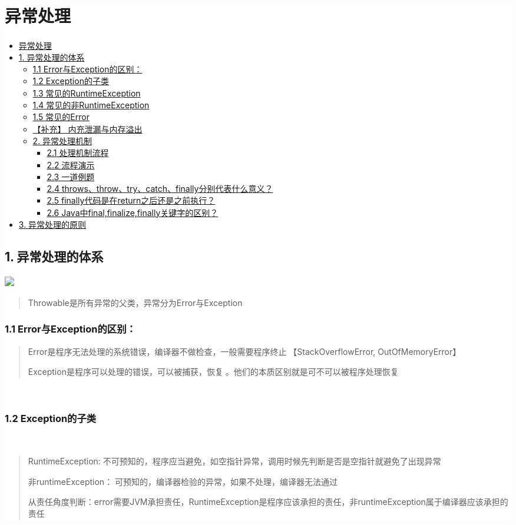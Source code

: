 # 异常处理



- [异常处理](#异常处理)   
 - [1. 异常处理的体系](#1-异常处理的体系)    
 	 - [1.1 Error与Exception的区别：](#11-error与exception的区别)      
  	 - [1.2 Exception的子类](#12-exception的子类)        
   	 - [1.3 常见的RuntimeException](#13-常见的runtimeexception)       
   	 - [1.4 常见的非RuntimeException](#14-常见的非runtimeexception)       
     - [1.5 常见的Error](#15-常见的error)      
     -  [【补充】 内充泄漏与内存溢出](#补充-内充泄漏与内存溢出)  
    - [2. 异常处理机制](#2-异常处理机制)      
		 - [2.1 处理机制流程](#21-处理机制流程)            
   		 - [2.2 流程演示](#22-流程演示)       
    	- [2.3 一道例题](#23-一道例题)      
    	- [2.4 throws、throw、try、catch、finally分别代表什么意义？](#24-throwsthrowtrycatchfinally分别代表什么意义)      
   		 - [2.5 finally代码是在return之后还是之前执行？](#25-finally代码是在return之后还是之前执行)      
    	- [2.6 Java中final,finalize,finally关键字的区别？](#26-java中finalfinalizefinally关键字的区别)   
  - [3.  异常处理的原则](#3--异常处理的原则)





## 1. 异常处理的体系
![](https://s2.ax1x.com/2019/06/04/Vt3KAO.jpg)


> 
> Throwable是所有异常的父类，异常分为Error与Exception


### 1.1 Error与Exception的区别：
> 
> Error是程序无法处理的系统错误，编译器不做检查，一般需要程序终止 【StackOverflowError, OutOfMemoryError】
> 
> Exception是程序可以处理的错误，可以被捕获，恢复 。他们的本质区别就是可不可以被程序处理恢复


<br>


### 1.2 Exception的子类

<br>

> 
> RuntimeException: 不可预知的，程序应当避免，如空指针异常，调用时候先判断是否是空指针就避免了出现异常
> 
> 非runtimeException： 可预知的，编译器检验的异常，如果不处理，编译器无法通过  
> 
> 从责任角度判断：error需要JVM承担责任，RuntimeException是程序应该承担的责任，非runtimeException属于编译器应该承担的责任   

